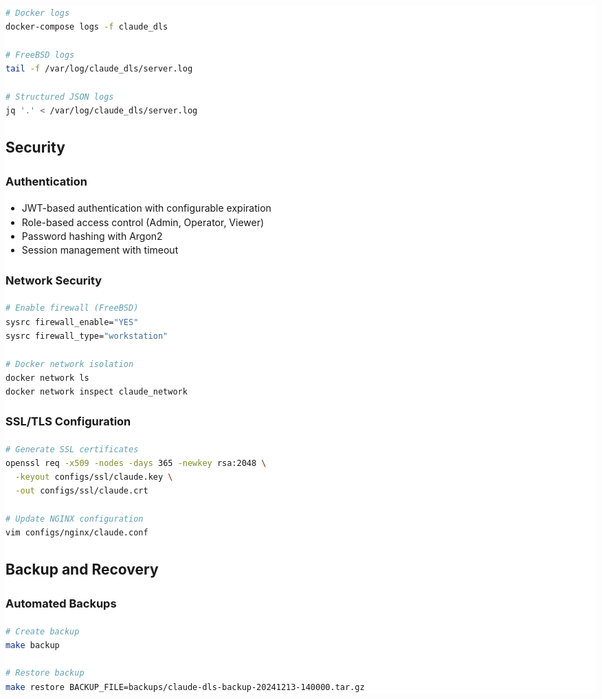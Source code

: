 ```bash
# Docker logs
docker-compose logs -f claude_dls

# FreeBSD logs
tail -f /var/log/claude_dls/server.log

# Structured JSON logs
jq '.' < /var/log/claude_dls/server.log
```

## Security

### Authentication

- JWT-based authentication with configurable expiration
- Role-based access control (Admin, Operator, Viewer)
- Password hashing with Argon2
- Session management with timeout

### Network Security

```bash
# Enable firewall (FreeBSD)
sysrc firewall_enable="YES"
sysrc firewall_type="workstation"

# Docker network isolation
docker network ls
docker network inspect claude_network
```

### SSL/TLS Configuration

```bash
# Generate SSL certificates
openssl req -x509 -nodes -days 365 -newkey rsa:2048 \
  -keyout configs/ssl/claude.key \
  -out configs/ssl/claude.crt

# Update NGINX configuration
vim configs/nginx/claude.conf
```

## Backup and Recovery

### Automated Backups

```bash
# Create backup
make backup

# Restore backup
make restore BACKUP_FILE=backups/claude-dls-backup-20241213-140000.tar.gz
```
